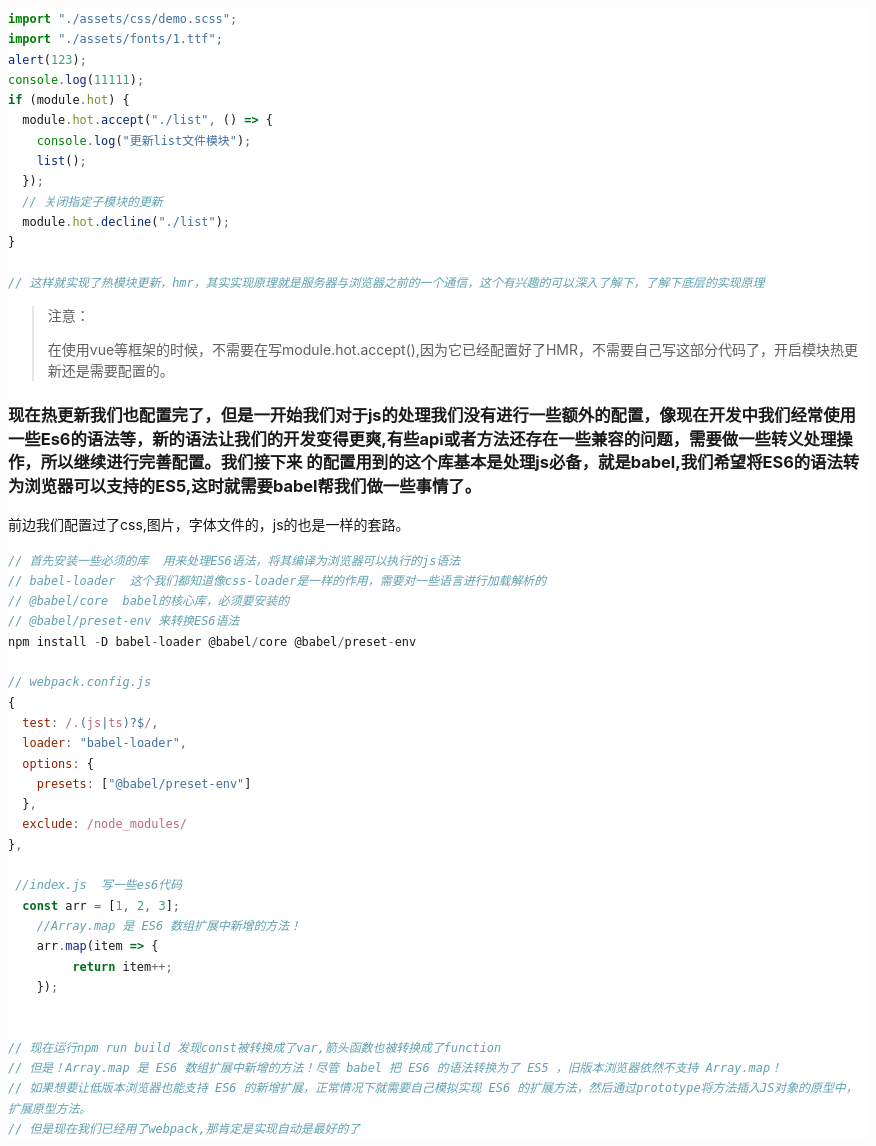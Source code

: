 ```js
import "./assets/css/demo.scss";
import "./assets/fonts/1.ttf";
alert(123);
console.log(11111);
if (module.hot) {
  module.hot.accept("./list", () => {
    console.log("更新list文件模块");
    list();
  });
  // 关闭指定子模块的更新
  module.hot.decline("./list");
}
    
// 这样就实现了热模块更新，hmr，其实实现原理就是服务器与浏览器之前的一个通信，这个有兴趣的可以深入了解下，了解下底层的实现原理

```

> 注意：
>
> 在使用vue等框架的时候，不需要在写module.hot.accept(),因为它已经配置好了HMR，不需要自己写这部分代码了，开启模块热更新还是需要配置的。

### 现在热更新我们也配置完了，但是一开始我们对于js的处理我们没有进行一些额外的配置，像现在开发中我们经常使用一些Es6的语法等，新的语法让我们的开发变得更爽,有些api或者方法还存在一些兼容的问题，需要做一些转义处理操作，所以继续进行完善配置。我们接下来 的配置用到的这个库基本是处理js必备，就是babel,我们希望将ES6的语法转为浏览器可以支持的ES5,这时就需要babel帮我们做一些事情了。

前边我们配置过了css,图片，字体文件的，js的也是一样的套路。

```js
// 首先安装一些必须的库  用来处理ES6语法，将其编译为浏览器可以执行的js语法
// babel-loader  这个我们都知道像css-loader是一样的作用，需要对一些语言进行加载解析的
// @babel/core  babel的核心库，必须要安装的
// @babel/preset-env 来转换ES6语法
npm install -D babel-loader @babel/core @babel/preset-env

// webpack.config.js
{
  test: /.(js|ts)?$/,
  loader: "babel-loader",
  options: {
    presets: ["@babel/preset-env"]
  },
  exclude: /node_modules/
},
  
 //index.js  写一些es6代码
  const arr = [1, 2, 3];
	//Array.map 是 ES6 数组扩展中新增的方法！
	arr.map(item => {
 		 return item++;
	});
  

// 现在运行npm run build 发现const被转换成了var,箭头函数也被转换成了function
// 但是！Array.map 是 ES6 数组扩展中新增的方法！尽管 babel 把 ES6 的语法转换为了 ES5 ，旧版本浏览器依然不支持 Array.map！
// 如果想要让低版本浏览器也能支持 ES6 的新增扩展，正常情况下就需要自己模拟实现 ES6 的扩展方法，然后通过prototype将方法插入JS对象的原型中，扩展原型方法。
// 但是现在我们已经用了webpack,那肯定是实现自动是最好的了

```
